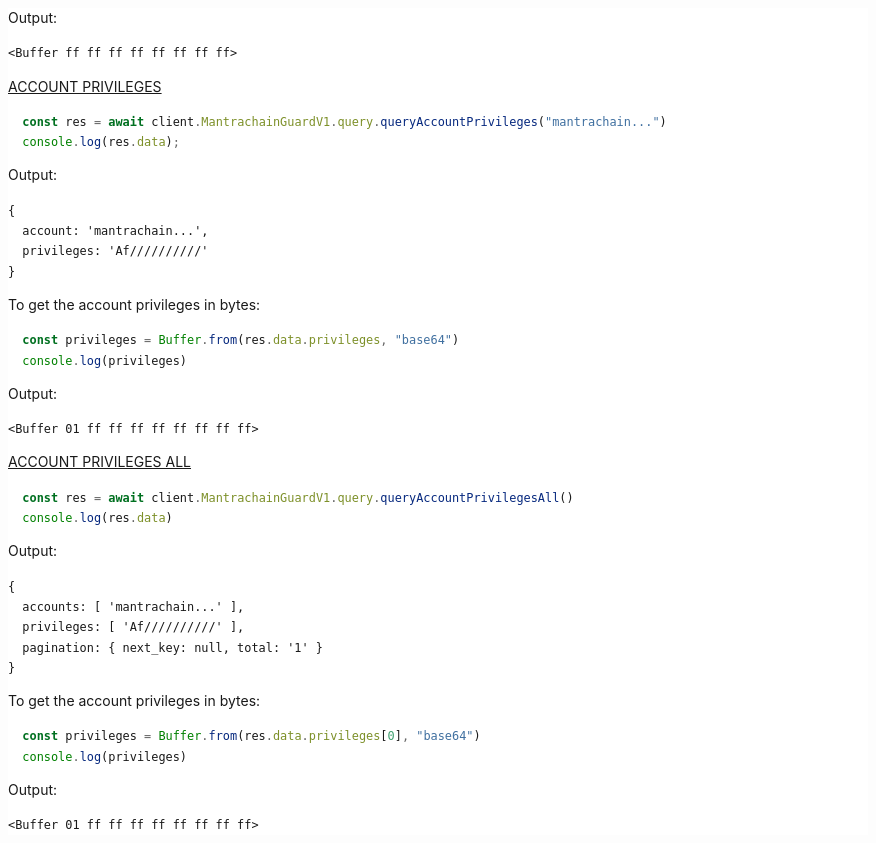 Output:

```shell
<Buffer ff ff ff ff ff ff ff ff>
```

<span style="text-decoration: underline">ACCOUNT PRIVILEGES</span>

```javascript
  const res = await client.MantrachainGuardV1.query.queryAccountPrivileges("mantrachain...")
  console.log(res.data);
```

Output:

```shell
{
  account: 'mantrachain...',
  privileges: 'Af//////////'
}
```

To get the account privileges in bytes:

```javascript
  const privileges = Buffer.from(res.data.privileges, "base64")
  console.log(privileges)
```

Output:

```shell
<Buffer 01 ff ff ff ff ff ff ff ff>
```

<span style="text-decoration: underline">ACCOUNT PRIVILEGES ALL</span>

```javascript
  const res = await client.MantrachainGuardV1.query.queryAccountPrivilegesAll()
  console.log(res.data)
```

Output:

```shell
{
  accounts: [ 'mantrachain...' ],
  privileges: [ 'Af//////////' ],
  pagination: { next_key: null, total: '1' }
}
```

To get the account privileges in bytes:
  
```javascript
  const privileges = Buffer.from(res.data.privileges[0], "base64")
  console.log(privileges)
```

Output:

```shell
<Buffer 01 ff ff ff ff ff ff ff ff>
```
